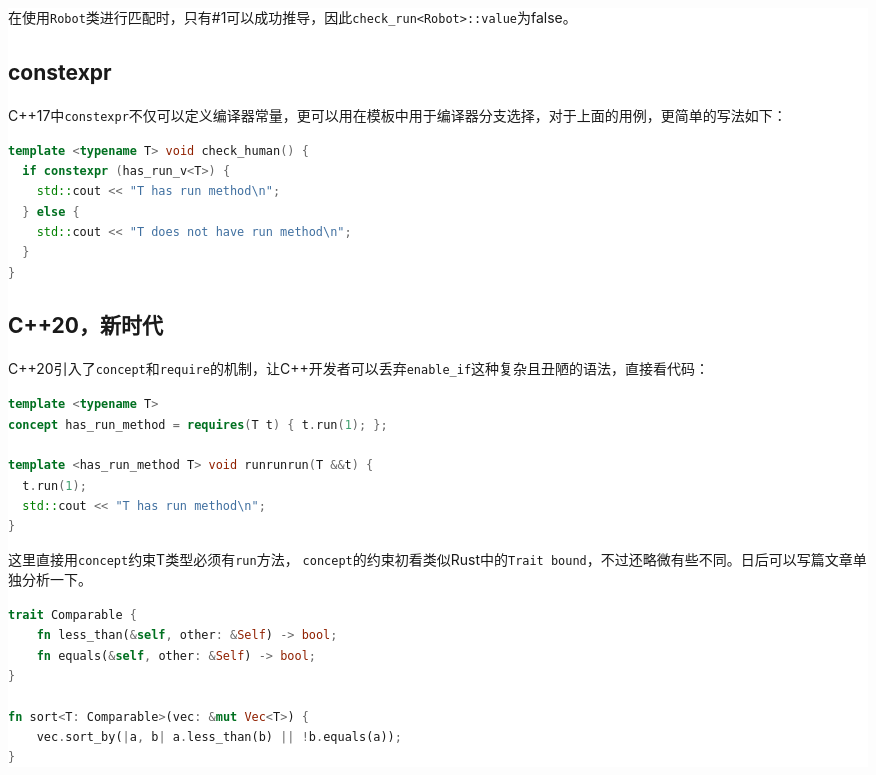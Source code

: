 在使用`Robot`类进行匹配时，只有#1可以成功推导，因此`check_run<Robot>::value`为false。

## constexpr
C++17中`constexpr`不仅可以定义编译器常量，更可以用在模板中用于编译器分支选择，对于上面的用例，更简单的写法如下：
```cpp
template <typename T> void check_human() {
  if constexpr (has_run_v<T>) {
    std::cout << "T has run method\n";
  } else {
    std::cout << "T does not have run method\n";
  }
}
```

## C++20，新时代
C++20引入了`concept`和`require`的机制，让C++开发者可以丢弃`enable_if`这种复杂且丑陋的语法，直接看代码：
```cpp
template <typename T>
concept has_run_method = requires(T t) { t.run(1); };

template <has_run_method T> void runrunrun(T &&t) {
  t.run(1);
  std::cout << "T has run method\n";
}
```
这里直接用`concept`约束T类型必须有`run`方法，
`concept`的约束初看类似Rust中的`Trait bound`，不过还略微有些不同。日后可以写篇文章单独分析一下。
```rust
trait Comparable {
    fn less_than(&self, other: &Self) -> bool;
    fn equals(&self, other: &Self) -> bool;
}

fn sort<T: Comparable>(vec: &mut Vec<T>) {
    vec.sort_by(|a, b| a.less_than(b) || !b.equals(a));
}
```
